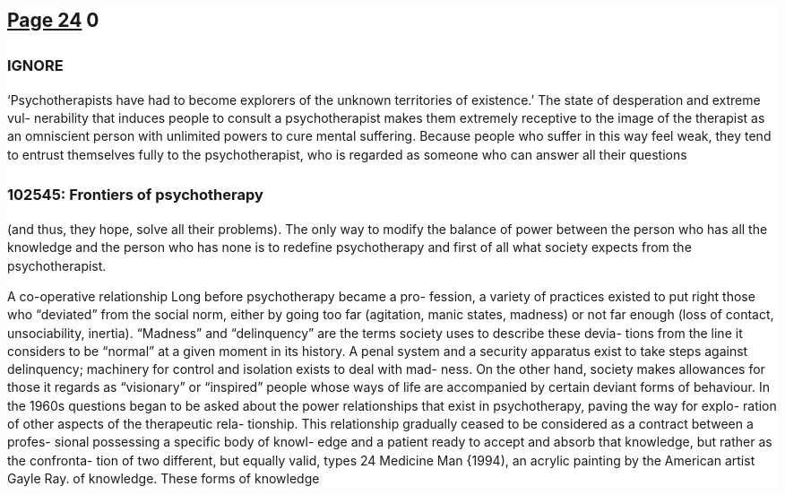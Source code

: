 ## [Page 24](https://demo.humlab.umu.se/courier/102554engo.pdf#page=24) 0

### IGNORE

‘Psychotherapists have had to become explorers of the unknown 
territories of existence.’ 
The state of desperation and extreme vul- 
nerability that induces people to consult a 
psychotherapist makes them extremely 
receptive to the image of the therapist as an 
omniscient person with unlimited powers to 
cure mental suffering. 
Because people who suffer in this way feel 
weak, they tend to entrust themselves fully to 
the psychotherapist, who is regarded as 
someone who can answer all their questions 


### 102545: Frontiers of psychotherapy

(and thus, they hope, solve all their problems). 
The only way to modify the balance of 
power between the person who has all the 
knowledge and the person who has none is to 
redefine psychotherapy and first of all what 
society expects from the psychotherapist. 
  
A co-operative 
relationship 
Long before psychotherapy became a pro- 
fession, a variety of practices existed to put 
right those who “deviated” from the social 
norm, either by going too far (agitation, manic 
states, madness) or not far enough (loss of 
contact, unsociability, inertia). 
“Madness” and “delinquency” are the 
terms society uses to describe these devia- 
tions from the line it considers to be 
“normal” at a given moment in its history. A 
penal system and a security apparatus exist to 
take steps against delinquency; machinery for 
control and isolation exists to deal with mad- 
ness. On the other hand, society makes 
allowances for those it regards as “visionary” 
or “inspired” people whose ways of life are 
accompanied by certain deviant forms of 
behaviour. 
In the 1960s questions began to be asked 
about the power relationships that exist in 
psychotherapy, paving the way for explo- 
ration of other aspects of the therapeutic rela- 
tionship. 
This relationship gradually ceased to be 
considered as a contract between a profes- 
sional possessing a specific body of knowl- 
edge and a patient ready to accept and absorb 
that knowledge, but rather as the confronta- 
tion of two different, but equally valid, types 
24 
Medicine Man {1994), 
an acrylic painting by the 
American artist Gayle Ray. 
of knowledge. These forms of knowledge 
